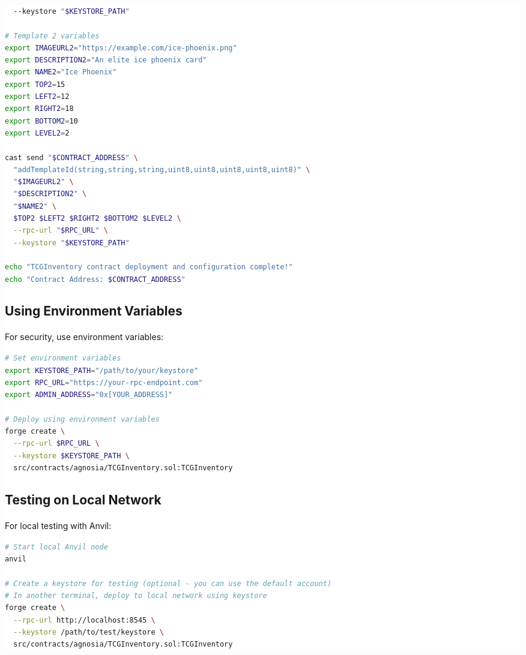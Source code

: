 ```bash
  --keystore "$KEYSTORE_PATH"

# Template 2 variables
export IMAGEURL2="https://example.com/ice-phoenix.png"
export DESCRIPTION2="An elite ice phoenix card"
export NAME2="Ice Phoenix"
export TOP2=15
export LEFT2=12
export RIGHT2=18
export BOTTOM2=10
export LEVEL2=2

cast send "$CONTRACT_ADDRESS" \
  "addTemplateId(string,string,string,uint8,uint8,uint8,uint8,uint8)" \
  "$IMAGEURL2" \
  "$DESCRIPTION2" \
  "$NAME2" \
  $TOP2 $LEFT2 $RIGHT2 $BOTTOM2 $LEVEL2 \
  --rpc-url "$RPC_URL" \
  --keystore "$KEYSTORE_PATH"

echo "TCGInventory contract deployment and configuration complete!"
echo "Contract Address: $CONTRACT_ADDRESS"
```

## Using Environment Variables

For security, use environment variables:

```bash
# Set environment variables
export KEYSTORE_PATH="/path/to/your/keystore"
export RPC_URL="https://your-rpc-endpoint.com"
export ADMIN_ADDRESS="0x[YOUR_ADDRESS]"

# Deploy using environment variables
forge create \
  --rpc-url $RPC_URL \
  --keystore $KEYSTORE_PATH \
  src/contracts/agnosia/TCGInventory.sol:TCGInventory
```

## Testing on Local Network

For local testing with Anvil:

```bash
# Start local Anvil node
anvil

# Create a keystore for testing (optional - you can use the default account)
# In another terminal, deploy to local network using keystore
forge create \
  --rpc-url http://localhost:8545 \
  --keystore /path/to/test/keystore \
  src/contracts/agnosia/TCGInventory.sol:TCGInventory
```
